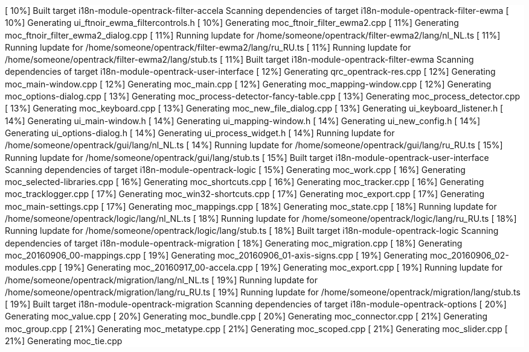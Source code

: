 [ 10%] Built target i18n-module-opentrack-filter-accela
Scanning dependencies of target i18n-module-opentrack-filter-ewma
[ 10%] Generating ui_ftnoir_ewma_filtercontrols.h
[ 10%] Generating moc_ftnoir_filter_ewma2.cpp
[ 11%] Generating moc_ftnoir_filter_ewma2_dialog.cpp
[ 11%] Running lupdate for /home/someone/opentrack/filter-ewma2/lang/nl_NL.ts
[ 11%] Running lupdate for /home/someone/opentrack/filter-ewma2/lang/ru_RU.ts
[ 11%] Running lupdate for /home/someone/opentrack/filter-ewma2/lang/stub.ts
[ 11%] Built target i18n-module-opentrack-filter-ewma
Scanning dependencies of target i18n-module-opentrack-user-interface
[ 12%] Generating qrc_opentrack-res.cpp
[ 12%] Generating moc_main-window.cpp
[ 12%] Generating moc_main.cpp
[ 12%] Generating moc_mapping-window.cpp
[ 12%] Generating moc_options-dialog.cpp
[ 13%] Generating moc_process-detector-fancy-table.cpp
[ 13%] Generating moc_process_detector.cpp
[ 13%] Generating moc_keyboard.cpp
[ 13%] Generating moc_new_file_dialog.cpp
[ 13%] Generating ui_keyboard_listener.h
[ 14%] Generating ui_main-window.h
[ 14%] Generating ui_mapping-window.h
[ 14%] Generating ui_new_config.h
[ 14%] Generating ui_options-dialog.h
[ 14%] Generating ui_process_widget.h
[ 14%] Running lupdate for /home/someone/opentrack/gui/lang/nl_NL.ts
[ 14%] Running lupdate for /home/someone/opentrack/gui/lang/ru_RU.ts
[ 15%] Running lupdate for /home/someone/opentrack/gui/lang/stub.ts
[ 15%] Built target i18n-module-opentrack-user-interface
Scanning dependencies of target i18n-module-opentrack-logic
[ 15%] Generating moc_work.cpp
[ 16%] Generating moc_selected-libraries.cpp
[ 16%] Generating moc_shortcuts.cpp
[ 16%] Generating moc_tracker.cpp
[ 16%] Generating moc_tracklogger.cpp
[ 17%] Generating moc_win32-shortcuts.cpp
[ 17%] Generating moc_export.cpp
[ 17%] Generating moc_main-settings.cpp
[ 17%] Generating moc_mappings.cpp
[ 18%] Generating moc_state.cpp
[ 18%] Running lupdate for /home/someone/opentrack/logic/lang/nl_NL.ts
[ 18%] Running lupdate for /home/someone/opentrack/logic/lang/ru_RU.ts
[ 18%] Running lupdate for /home/someone/opentrack/logic/lang/stub.ts
[ 18%] Built target i18n-module-opentrack-logic
Scanning dependencies of target i18n-module-opentrack-migration
[ 18%] Generating moc_migration.cpp
[ 18%] Generating moc_20160906_00-mappings.cpp
[ 19%] Generating moc_20160906_01-axis-signs.cpp
[ 19%] Generating moc_20160906_02-modules.cpp
[ 19%] Generating moc_20160917_00-accela.cpp
[ 19%] Generating moc_export.cpp
[ 19%] Running lupdate for /home/someone/opentrack/migration/lang/nl_NL.ts
[ 19%] Running lupdate for /home/someone/opentrack/migration/lang/ru_RU.ts
[ 19%] Running lupdate for /home/someone/opentrack/migration/lang/stub.ts
[ 19%] Built target i18n-module-opentrack-migration
Scanning dependencies of target i18n-module-opentrack-options
[ 20%] Generating moc_value.cpp
[ 20%] Generating moc_bundle.cpp
[ 20%] Generating moc_connector.cpp
[ 21%] Generating moc_group.cpp
[ 21%] Generating moc_metatype.cpp
[ 21%] Generating moc_scoped.cpp
[ 21%] Generating moc_slider.cpp
[ 21%] Generating moc_tie.cpp